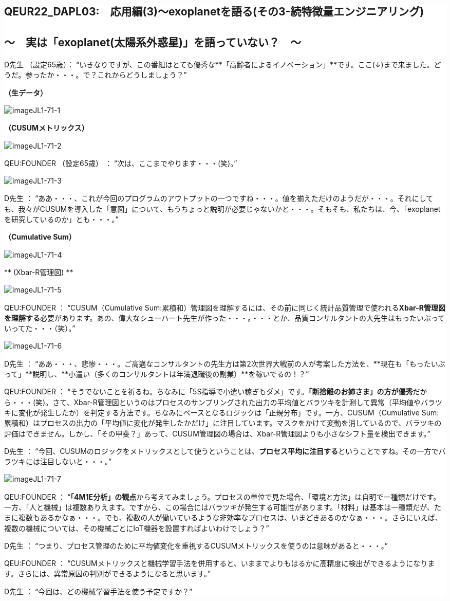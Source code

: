 ## QEUR22_DAPL03:　応用編(3)～exoplanetを語る(その3-続特徴量エンジニアリング)

## ～　実は「exoplanet(太陽系外惑星)」を語っていない？　～

D先生 （設定65歳）： “いきなりですが、この番組はとても優秀な**「高齢者によるイノベーション」**です。ここ(↓)まで来ました。どうだ。参ったか・・・。で？これからどうしましょう？”

**（生データ）**

![imageJL1-71-1](https://introJL1973.github.io/images/imageJL1-71-1.jpg)

**（CUSUMメトリックス）**

![imageJL1-71-2](https://introJL1973.github.io/images/imageJL1-71-2.jpg)

QEU:FOUNDER （設定65歳） ： “次は、ここまでやります・・・(笑)。”

![imageJL1-71-3](https://introJL1973.github.io/images/imageJL1-71-3.jpg)

D先生 ： “ああ・・・、これが今回のプログラムのアウトプットの一つですね・・・。値を揃えただけのようだが・・・。それにしても、我々がCUSUMを導入した「意図」について、もうちょっと説明が必要じゃないかと・・・。そもそも、私たちは、今、「exoplanetを研究しているのか」とも・・・。”

**（Cumulative Sum）**

![imageJL1-71-4](https://introJL1973.github.io/images/imageJL1-71-4.jpg)

**  (Xbar-R管理図) **

![imageJL1-71-5](https://introJL1973.github.io/images/imageJL1-71-5.jpg)

QEU:FOUNDER ： “CUSUM（Cumulative Sum:累積和）管理図を理解するには、その前に同じく統計品質管理で使われる**Xbar-R管理図を理解する**必要があります。あの、偉大なシューハート先生が作った・・・。・・・とか、品質コンサルタントの大先生はもったいぶっていってた・・・（笑）。”

![imageJL1-71-6](https://introJL1973.github.io/images/imageJL1-71-6.jpg)

D先生 ： “ああ・・・、悲惨・・・。ご高邁なコンサルタントの先生方は第2次世界大戦前の人が考案した方法を、**現在も「もったいぶって」**説明し、**小遣い（多くのコンサルタントは年満退職後の副業）**を稼いでるの！？”

QEU:FOUNDER ： “そうでないことを祈るね。ちなみに「5S指導で小遣い稼ぎもダメ」です。**「断捨離のお姉さま」の方が優秀**だから・・・(笑)。さて、Xbar-R管理図というのはプロセスのサンプリングされた出力の平均値とバラツキを計測して異常（平均値やバラツキに変化が発生したか）を判定する方法です。ちなみにベースとなるロジックは「正規分布」です。一方、CUSUM（Cumulative Sum:累積和）はプロセスの出力の「平均値に変化が発生したかだけ」に注目しています。マスクをかけて変動を消しているので、バラツキの評価はできません。しかし、「その甲斐？」あって、CUSUM管理図の場合は、Xbar-R管理図よりも小さなシフト量を検出できます。”

D先生 ： “今回、CUSUMのロジックをメトリックスとして使うということは、**プロセス平均に注目する**ということですね。その一方でバラツキには注目しないと・・・。”

![imageJL1-71-7](https://introJL1973.github.io/images/imageJL1-71-7.jpg)

QEU:FOUNDER ： “**「4M1E分析」の観点**から考えてみましょう。プロセスの単位で見た場合、「環境と方法」は自明で一種類だけです。一方、「人と機械」は複数ありえます。ですから、この場合にはバラツキが発生する可能性があります。「材料」は基本は一種類だが、たまに複数もあるかなぁ・・・。でも、複数の人が働いているような非効率なプロセスは、いまどきあるのかなぁ・・・。さらにいえば、複数の機械については、その機械ごとにIoT機器を設置すればよいわけでしょう？”

D先生 ： “つまり、プロセス管理のために平均値変化を重視するCUSUMメトリックスを使うのは意味があると・・・。”

QEU:FOUNDER ： “CUSUMメトリックスと機械学習手法を併用すると、いままでよりもはるかに高精度に検出ができるようになります。さらには、異常原因の判別ができるようになると思います。”

D先生 ： “今回は、どの機械学習手法を使う予定ですか？”
